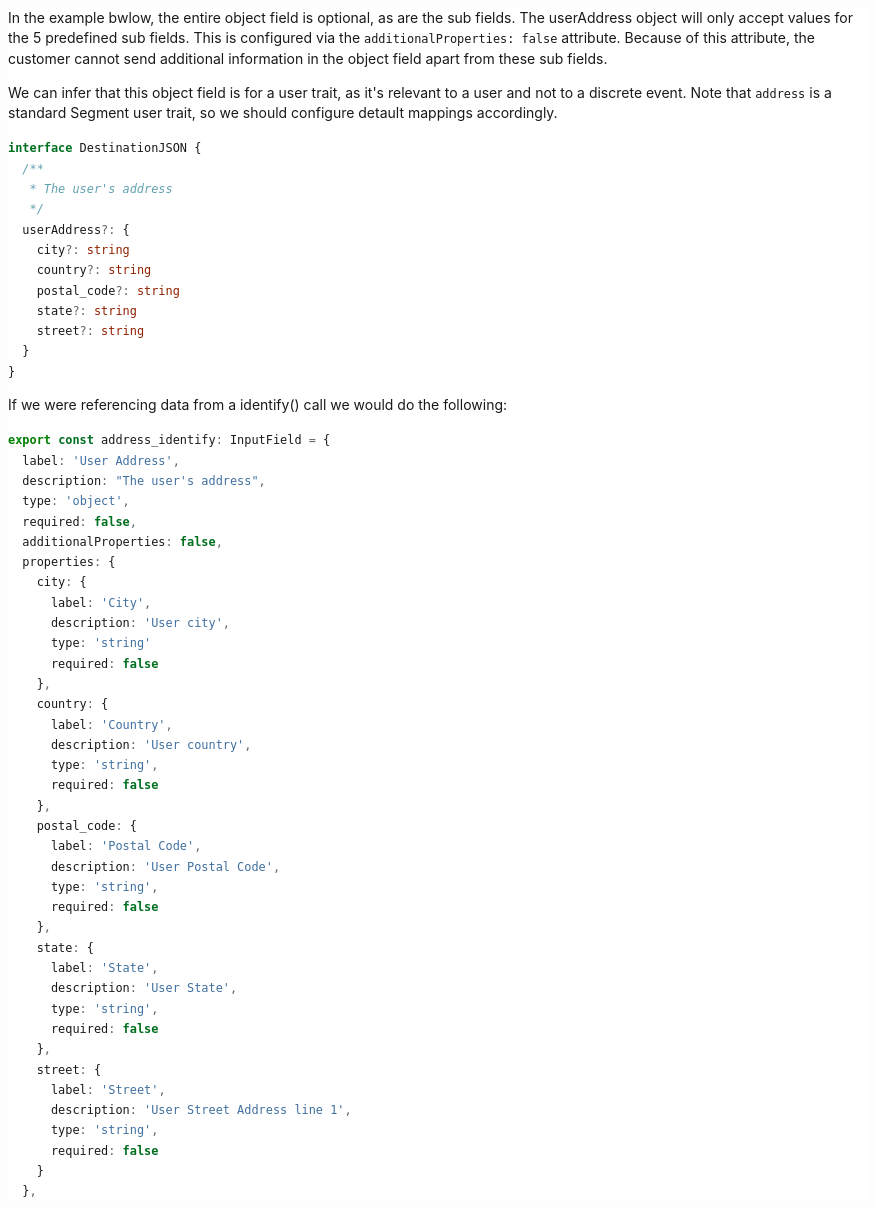 In the example bwlow, the entire object field is optional, as are the sub fields.
The userAddress object will only accept values for the 5 predefined sub fields. This is configured via the `additionalProperties: false` attribute. Because of this attribute, the customer cannot send additional information in the object field apart from these sub fields.

We can infer that this object field is for a user trait, as it's relevant to a user and not to a discrete event.
Note that `address` is a standard Segment user trait, so we should configure detault mappings accordingly.

```typescript
interface DestinationJSON {
  /**
   * The user's address
   */
  userAddress?: {
    city?: string
    country?: string
    postal_code?: string
    state?: string
    street?: string
  }
}
```

If we were referencing data from a identify() call we would do the following:

```typescript
export const address_identify: InputField = {
  label: 'User Address',
  description: "The user's address",
  type: 'object',
  required: false,
  additionalProperties: false,
  properties: {
    city: {
      label: 'City',
      description: 'User city',
      type: 'string'
      required: false
    },
    country: {
      label: 'Country',
      description: 'User country',
      type: 'string',
      required: false
    },
    postal_code: {
      label: 'Postal Code',
      description: 'User Postal Code',
      type: 'string',
      required: false
    },
    state: {
      label: 'State',
      description: 'User State',
      type: 'string',
      required: false
    },
    street: {
      label: 'Street',
      description: 'User Street Address line 1',
      type: 'string',
      required: false
    }
  },
```